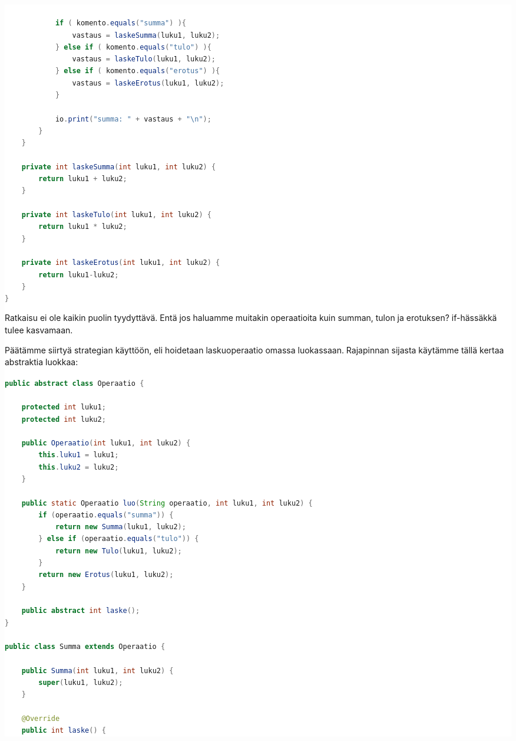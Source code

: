 ``` java

            if ( komento.equals("summa") ){
                vastaus = laskeSumma(luku1, luku2);
            } else if ( komento.equals("tulo") ){
                vastaus = laskeTulo(luku1, luku2);
            } else if ( komento.equals("erotus") ){
                vastaus = laskeErotus(luku1, luku2);
            }

            io.print("summa: " + vastaus + "\n");
        }
    }

    private int laskeSumma(int luku1, int luku2) {
        return luku1 + luku2;
    }

    private int laskeTulo(int luku1, int luku2) {
        return luku1 * luku2;
    }

    private int laskeErotus(int luku1, int luku2) {
        return luku1-luku2;
    }
}
```

Ratkaisu ei ole kaikin puolin tyydyttävä. Entä jos haluamme muitakin operaatioita kuin summan, tulon ja erotuksen? if-hässäkkä tulee kasvamaan.

Päätämme siirtyä strategian käyttöön, eli hoidetaan laskuoperaatio omassa luokassaan. Rajapinnan sijasta käytämme tällä kertaa abstraktia luokkaa:

``` java
public abstract class Operaatio {

    protected int luku1;
    protected int luku2;

    public Operaatio(int luku1, int luku2) {
        this.luku1 = luku1;
        this.luku2 = luku2;
    }

    public static Operaatio luo(String operaatio, int luku1, int luku2) {
        if (operaatio.equals("summa")) {
            return new Summa(luku1, luku2);
        } else if (operaatio.equals("tulo")) {
            return new Tulo(luku1, luku2);
        }
        return new Erotus(luku1, luku2);
    }

    public abstract int laske();
}

public class Summa extends Operaatio {

    public Summa(int luku1, int luku2) {
        super(luku1, luku2);
    }

    @Override
    public int laske() {
```